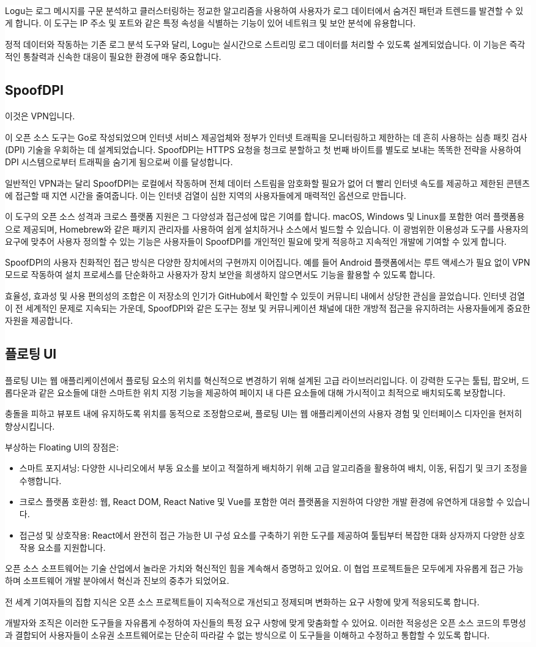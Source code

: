 <div class="content-ad"></div>

Logu는 로그 메시지를 구문 분석하고 클러스터링하는 정교한 알고리즘을 사용하여 사용자가 로그 데이터에서 숨겨진 패턴과 트렌드를 발견할 수 있게 합니다. 이 도구는 IP 주소 및 포트와 같은 특정 속성을 식별하는 기능이 있어 네트워크 및 보안 분석에 유용합니다.

정적 데이터와 작동하는 기존 로그 분석 도구와 달리, Logu는 실시간으로 스트리밍 로그 데이터를 처리할 수 있도록 설계되었습니다. 이 기능은 즉각적인 통찰력과 신속한 대응이 필요한 환경에 매우 중요합니다.

## SpoofDPI

이것은 VPN입니다.

<div class="content-ad"></div>

이 오픈 소스 도구는 Go로 작성되었으며 인터넷 서비스 제공업체와 정부가 인터넷 트래픽을 모니터링하고 제한하는 데 흔히 사용하는 심층 패킷 검사 (DPI) 기술을 우회하는 데 설계되었습니다. SpoofDPI는 HTTPS 요청을 청크로 분할하고 첫 번째 바이트를 별도로 보내는 똑똑한 전략을 사용하여 DPI 시스템으로부터 트래픽을 숨기게 됨으로써 이를 달성합니다.

일반적인 VPN과는 달리 SpoofDPI는 로컬에서 작동하며 전체 데이터 스트림을 암호화할 필요가 없어 더 빨리 인터넷 속도를 제공하고 제한된 콘텐츠에 접근할 때 지연 시간을 줄여줍니다. 이는 인터넷 검열이 심한 지역의 사용자들에게 매력적인 옵션으로 만듭니다.

이 도구의 오픈 소스 성격과 크로스 플랫폼 지원은 그 다양성과 접근성에 많은 기여를 합니다. macOS, Windows 및 Linux를 포함한 여러 플랫폼용으로 제공되며, Homebrew와 같은 패키지 관리자를 사용하여 쉽게 설치하거나 소스에서 빌드할 수 있습니다. 이 광범위한 이용성과 도구를 사용자의 요구에 맞추어 사용자 정의할 수 있는 기능은 사용자들이 SpoofDPI를 개인적인 필요에 맞게 적응하고 지속적인 개발에 기여할 수 있게 합니다.

SpoofDPI의 사용자 친화적인 접근 방식은 다양한 장치에서의 구현까지 이어집니다. 예를 들어 Android 플랫폼에서는 루트 액세스가 필요 없이 VPN 모드로 작동하여 설치 프로세스를 단순화하고 사용자가 장치 보안을 희생하지 않으면서도 기능을 활용할 수 있도록 합니다.

<div class="content-ad"></div>

효율성, 효과성 및 사용 편의성의 조합은 이 저장소의 인기가 GitHub에서 확인할 수 있듯이 커뮤니티 내에서 상당한 관심을 끌었습니다. 인터넷 검열이 전 세계적인 문제로 지속되는 가운데, SpoofDPI와 같은 도구는 정보 및 커뮤니케이션 채널에 대한 개방적 접근을 유지하려는 사용자들에게 중요한 자원을 제공합니다.

## 플로팅 UI

플로팅 UI는 웹 애플리케이션에서 플로팅 요소의 위치를 혁신적으로 변경하기 위해 설계된 고급 라이브러리입니다. 이 강력한 도구는 툴팁, 팝오버, 드롭다운과 같은 요소들에 대한 스마트한 위치 지정 기능을 제공하여 페이지 내 다른 요소들에 대해 가시적이고 최적으로 배치되도록 보장합니다.

충돌을 피하고 뷰포트 내에 유지하도록 위치를 동적으로 조정함으로써, 플로팅 UI는 웹 애플리케이션의 사용자 경험 및 인터페이스 디자인을 현저히 향상시킵니다.

<div class="content-ad"></div>

부상하는 Floating UI의 장점은:

- 스마트 포지셔닝: 다양한 시나리오에서 부동 요소를 보이고 적절하게 배치하기 위해 고급 알고리즘을 활용하여 배치, 이동, 뒤집기 및 크기 조정을 수행합니다.

- 크로스 플랫폼 호환성: 웹, React DOM, React Native 및 Vue를 포함한 여러 플랫폼을 지원하여 다양한 개발 환경에 유연하게 대응할 수 있습니다.

- 접근성 및 상호작용: React에서 완전히 접근 가능한 UI 구성 요소를 구축하기 위한 도구를 제공하여 툴팁부터 복잡한 대화 상자까지 다양한 상호작용 요소를 지원합니다.

<div class="content-ad"></div>

오픈 소스 소프트웨어는 기술 산업에서 놀라운 가치와 혁신적인 힘을 계속해서 증명하고 있어요. 이 협업 프로젝트들은 모두에게 자유롭게 접근 가능하며 소프트웨어 개발 분야에서 혁신과 진보의 중추가 되었어요.

전 세계 기여자들의 집합 지식은 오픈 소스 프로젝트들이 지속적으로 개선되고 정제되며 변화하는 요구 사항에 맞게 적응되도록 합니다.

개발자와 조직은 이러한 도구들을 자유롭게 수정하여 자신들의 특정 요구 사항에 맞게 맞춤화할 수 있어요. 이러한 적응성은 오픈 소스 코드의 투명성과 결합되어 사용자들이 소유권 소프트웨어로는 단순히 따라갈 수 없는 방식으로 이 도구들을 이해하고 수정하고 통합할 수 있도록 합니다.